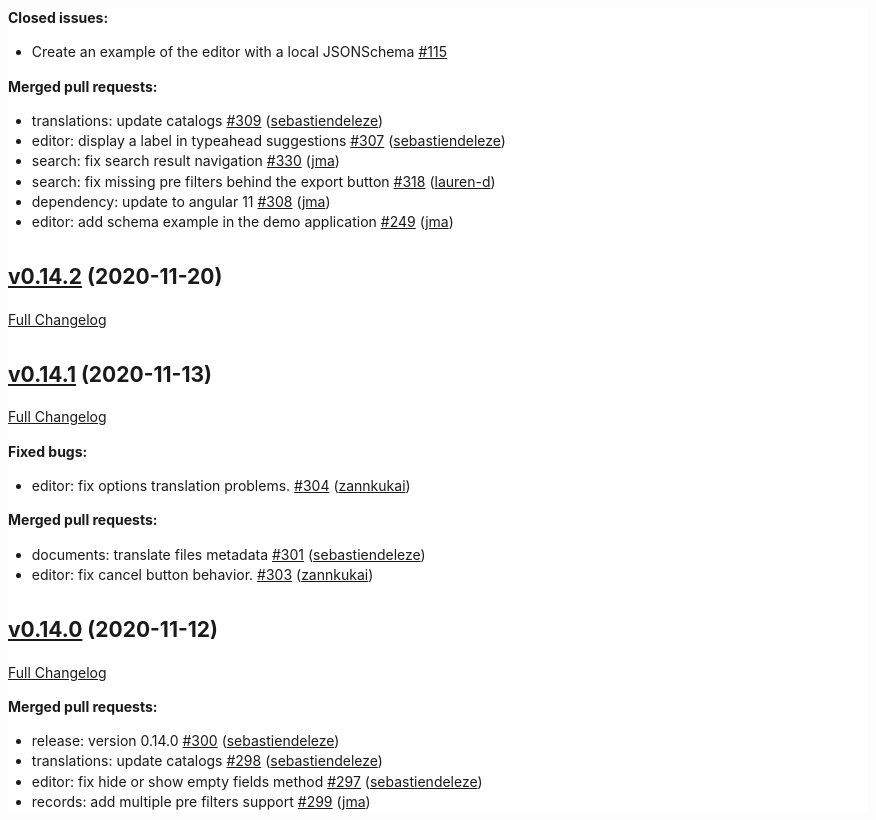 **Closed issues:**

- Create an example of the editor with a local JSONSchema [\#115](https://github.com/rero/ng-core/issues/115)

**Merged pull requests:**

- translations: update catalogs [\#309](https://github.com/rero/ng-core/pull/309) ([sebastiendeleze](https://github.com/sebastiendeleze))
- editor: display a label in typeahead suggestions [\#307](https://github.com/rero/ng-core/pull/307) ([sebastiendeleze](https://github.com/sebastiendeleze))
- search: fix search result navigation [\#330](https://github.com/rero/ng-core/pull/330) ([jma](https://github.com/jma))
- search: fix missing pre filters behind the export button [\#318](https://github.com/rero/ng-core/pull/318) ([lauren-d](https://github.com/lauren-d))
- dependency: update to angular 11 [\#308](https://github.com/rero/ng-core/pull/308) ([jma](https://github.com/jma))
- editor: add schema example in the demo application [\#249](https://github.com/rero/ng-core/pull/249) ([jma](https://github.com/jma))

## [v0.14.2](https://github.com/rero/ng-core/tree/v0.14.2) (2020-11-20)

[Full Changelog](https://github.com/rero/ng-core/compare/v0.14.1...v0.14.2)

## [v0.14.1](https://github.com/rero/ng-core/tree/v0.14.1) (2020-11-13)

[Full Changelog](https://github.com/rero/ng-core/compare/v0.14.0...v0.14.1)

**Fixed bugs:**

- editor: fix options translation problems. [\#304](https://github.com/rero/ng-core/pull/304) ([zannkukai](https://github.com/zannkukai))

**Merged pull requests:**

- documents: translate files metadata [\#301](https://github.com/rero/ng-core/pull/301) ([sebastiendeleze](https://github.com/sebastiendeleze))
- editor: fix cancel button behavior. [\#303](https://github.com/rero/ng-core/pull/303) ([zannkukai](https://github.com/zannkukai))

## [v0.14.0](https://github.com/rero/ng-core/tree/v0.14.0) (2020-11-12)

[Full Changelog](https://github.com/rero/ng-core/compare/v0.13.0...v0.14.0)

**Merged pull requests:**

- release: version 0.14.0 [\#300](https://github.com/rero/ng-core/pull/300) ([sebastiendeleze](https://github.com/sebastiendeleze))
- translations: update catalogs [\#298](https://github.com/rero/ng-core/pull/298) ([sebastiendeleze](https://github.com/sebastiendeleze))
- editor: fix hide or show empty fields method [\#297](https://github.com/rero/ng-core/pull/297) ([sebastiendeleze](https://github.com/sebastiendeleze))
- records: add multiple pre filters support [\#299](https://github.com/rero/ng-core/pull/299) ([jma](https://github.com/jma))
